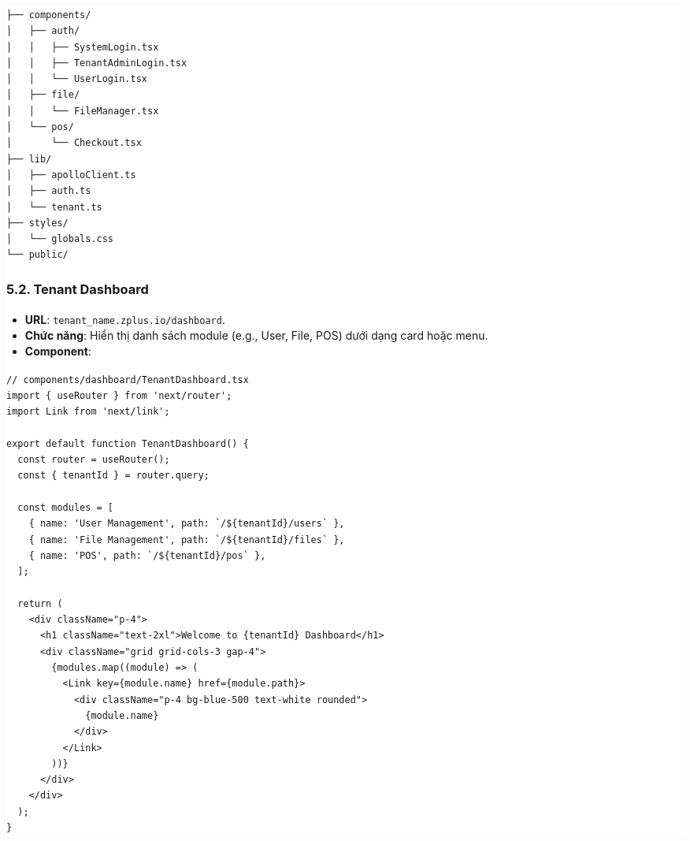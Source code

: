 ```
├── components/
│   ├── auth/
│   │   ├── SystemLogin.tsx
│   │   ├── TenantAdminLogin.tsx
│   │   └── UserLogin.tsx
│   ├── file/
│   │   └── FileManager.tsx
│   └── pos/
│       └── Checkout.tsx
├── lib/
│   ├── apolloClient.ts
│   ├── auth.ts
│   └── tenant.ts
├── styles/
│   └── globals.css
└── public/
```

### 5.2. Tenant Dashboard
- **URL**: `tenant_name.zplus.io/dashboard`.
- **Chức năng**: Hiển thị danh sách module (e.g., User, File, POS) dưới dạng card hoặc menu.
- **Component**:
```tsx
// components/dashboard/TenantDashboard.tsx
import { useRouter } from 'next/router';
import Link from 'next/link';

export default function TenantDashboard() {
  const router = useRouter();
  const { tenantId } = router.query;

  const modules = [
    { name: 'User Management', path: `/${tenantId}/users` },
    { name: 'File Management', path: `/${tenantId}/files` },
    { name: 'POS', path: `/${tenantId}/pos` },
  ];

  return (
    <div className="p-4">
      <h1 className="text-2xl">Welcome to {tenantId} Dashboard</h1>
      <div className="grid grid-cols-3 gap-4">
        {modules.map((module) => (
          <Link key={module.name} href={module.path}>
            <div className="p-4 bg-blue-500 text-white rounded">
              {module.name}
            </div>
          </Link>
        ))}
      </div>
    </div>
  );
}
```
